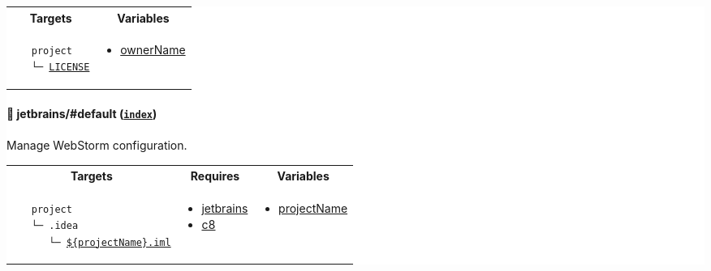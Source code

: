 <table>
  <tbody>
    <tr>
      <th>Targets</th>
      <th>Variables</th>
    </tr>
    <tr>
      <td align="left" valign="top">
        <ul>
<code>project</code><br/>
<code>└─&nbsp;<a href="#blackfluxrobo-config-plugin-target-ref-license">LICENSE</a></code><br/>
        </ul>
      </td>
      <td align="left" valign="top">
        <ul>
          <li><a href="#blackfluxrobo-config-plugin-var-ref-ownername">ownerName</a></li>
        </ul>
      </td>
    </tr>
  </tbody>
</table>

#### :open_file_folder: <a name="blackfluxrobo-config-plugin-task-ref-jetbrainsdefault">jetbrains/#default</a> (<a href="#blackfluxrobo-config-plugin-task-idx-ref-jetbrainsdefault">`index`</a>)

Manage WebStorm configuration.

<table>
  <tbody>
    <tr>
      <th>Targets</th>
      <th>Requires</th>
      <th>Variables</th>
    </tr>
    <tr>
      <td align="left" valign="top">
        <ul>
<code>project</code><br/>
<code>└─&nbsp;.idea</code><br/>
<code>&nbsp;&nbsp;&nbsp;└─&nbsp;<a href="#blackfluxrobo-config-plugin-target-ref-ideaprojectnameiml">${projectName}.iml</a></code><br/>
        </ul>
      </td>
      <td align="left" valign="top">
        <ul>
          <li><a href="#blackfluxrobo-config-plugin-req-ref-jetbrains">jetbrains</a></li>
          <li><a href="#blackfluxrobo-config-plugin-req-ref-c8">c8</a></li>
        </ul>
      </td>
      <td align="left" valign="top">
        <ul>
          <li><a href="#blackfluxrobo-config-plugin-var-ref-projectname">projectName</a></li>
        </ul>
      </td>
    </tr>
  </tbody>
</table>
